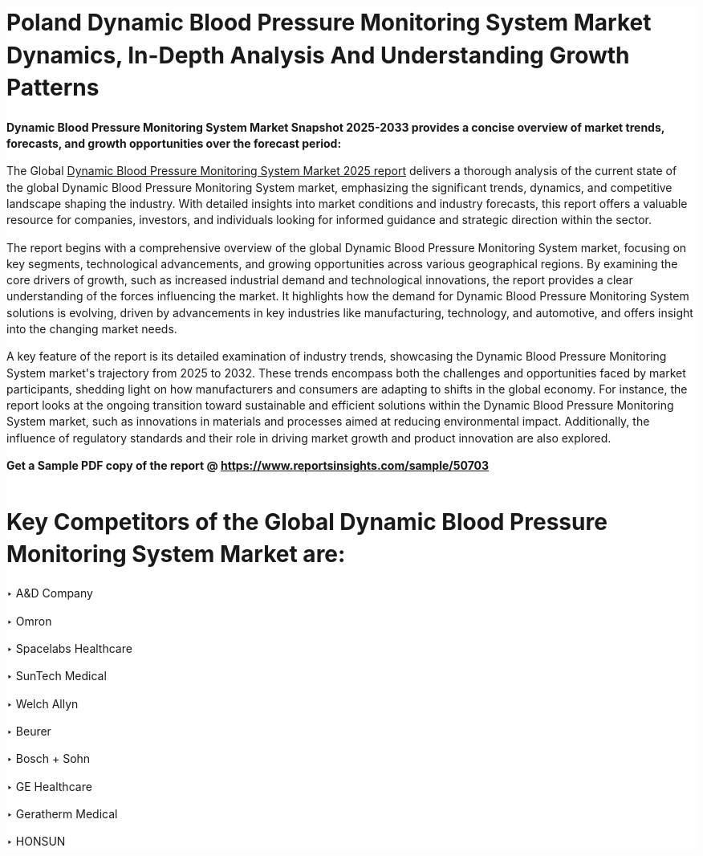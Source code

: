 # Poland Dynamic Blood Pressure Monitoring System Market Dynamics, In-Depth Analysis And Understanding Growth Patterns

<strong>Dynamic Blood Pressure Monitoring System Market Snapshot 2025-2033 provides a concise overview of market trends, forecasts, and growth opportunities over the forecast period:</strong>

 The Global <a href=https://www.reportsinsights.com/sample/50703>Dynamic Blood Pressure Monitoring System Market 2025 report</a> delivers a thorough analysis of the current state of the global Dynamic Blood Pressure Monitoring System market, emphasizing the significant trends, dynamics, and competitive landscape shaping the industry. With detailed insights into market conditions and industry forecasts, this report offers a valuable resource for companies, investors, and individuals looking for informed guidance and strategic direction within the sector.

The report begins with a comprehensive overview of the global Dynamic Blood Pressure Monitoring System market, focusing on key segments, technological advancements, and growing opportunities across various geographical regions. By examining the core drivers of growth, such as increased industrial demand and technological innovations, the report provides a clear understanding of the forces influencing the market. It highlights how the demand for Dynamic Blood Pressure Monitoring System solutions is evolving, driven by advancements in key industries like manufacturing, technology, and automotive, and offers insight into the changing market needs.

A key feature of the report is its detailed examination of industry trends, showcasing the Dynamic Blood Pressure Monitoring System market's trajectory from 2025 to 2032. These trends encompass both the challenges and opportunities faced by market participants, shedding light on how manufacturers and consumers are adapting to shifts in the global economy. For instance, the report looks at the ongoing transition toward sustainable and efficient solutions within the Dynamic Blood Pressure Monitoring System market, such as innovations in materials and processes aimed at reducing environmental impact. Additionally, the influence of regulatory standards and their role in driving market growth and product innovation are also explored.

<strong>Get a Sample PDF copy of the report @ <a href=https://www.reportsinsights.com/sample/50703>https://www.reportsinsights.com/sample/50703</a></strong>

# <strong>Key Competitors of the Global Dynamic Blood Pressure Monitoring System Market are:</strong>

‣ A&D Company

‣ Omron

‣ Spacelabs Healthcare

‣ SunTech Medical

‣ Welch Allyn

‣ Beurer

‣ Bosch + Sohn

‣ GE Healthcare

‣ Geratherm Medical

‣ HONSUN
